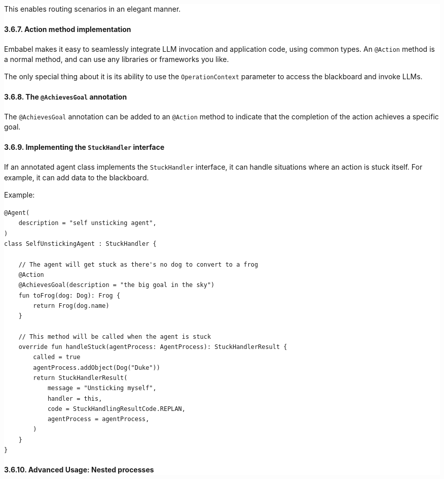 
This enables routing scenarios in an elegant manner.



#### [](#action-method-implementation)3.6.7. Action method implementation

Embabel makes it easy to seamlessly integrate LLM invocation and application code, using common types. An `@Action` method is a normal method, and can use any libraries or frameworks you like.

The only special thing about it is its ability to use the `OperationContext` parameter to access the blackboard and invoke LLMs.

#### [](#the-achievesgoal-annotation)3.6.8. The `@AchievesGoal` annotation

The `@AchievesGoal` annotation can be added to an `@Action` method to indicate that the completion of the action achieves a specific goal.

#### [](#implementing-the-stuckhandler-interface)3.6.9. Implementing the `StuckHandler` interface

If an annotated agent class implements the `StuckHandler` interface, it can handle situations where an action is stuck itself. For example, it can add data to the blackboard.

Example:

```
@Agent(
    description = "self unsticking agent",
)
class SelfUnstickingAgent : StuckHandler {

    // The agent will get stuck as there's no dog to convert to a frog
    @Action
    @AchievesGoal(description = "the big goal in the sky")
    fun toFrog(dog: Dog): Frog {
        return Frog(dog.name)
    }

    // This method will be called when the agent is stuck
    override fun handleStuck(agentProcess: AgentProcess): StuckHandlerResult {
        called = true
        agentProcess.addObject(Dog("Duke"))
        return StuckHandlerResult(
            message = "Unsticking myself",
            handler = this,
            code = StuckHandlingResultCode.REPLAN,
            agentProcess = agentProcess,
        )
    }
}
```


#### [](#advanced-usage-nested-processes)3.6.10. Advanced Usage: Nested processes
